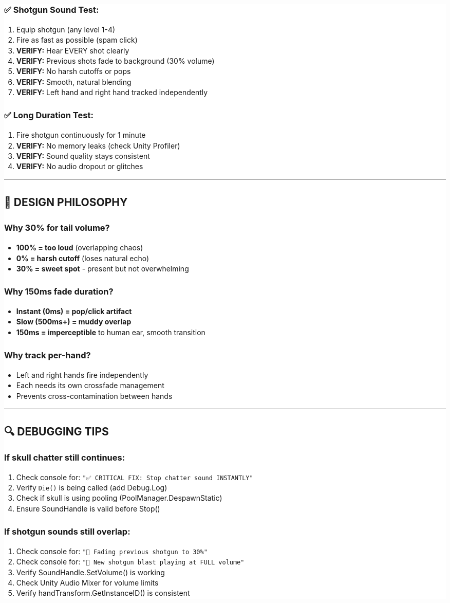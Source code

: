 ### ✅ Shotgun Sound Test:
1. Equip shotgun (any level 1-4)
2. Fire as fast as possible (spam click)
3. **VERIFY:** Hear EVERY shot clearly
4. **VERIFY:** Previous shots fade to background (30% volume)
5. **VERIFY:** No harsh cutoffs or pops
6. **VERIFY:** Smooth, natural blending
7. **VERIFY:** Left hand and right hand tracked independently

### ✅ Long Duration Test:
1. Fire shotgun continuously for 1 minute
2. **VERIFY:** No memory leaks (check Unity Profiler)
3. **VERIFY:** Sound quality stays consistent
4. **VERIFY:** No audio dropout or glitches

---

## 🎨 DESIGN PHILOSOPHY

### **Why 30% for tail volume?**
- **100% = too loud** (overlapping chaos)
- **0% = harsh cutoff** (loses natural echo)
- **30% = sweet spot** - present but not overwhelming

### **Why 150ms fade duration?**
- **Instant (0ms) = pop/click artifact**
- **Slow (500ms+) = muddy overlap**
- **150ms = imperceptible** to human ear, smooth transition

### **Why track per-hand?**
- Left and right hands fire independently
- Each needs its own crossfade management
- Prevents cross-contamination between hands

---

## 🔍 DEBUGGING TIPS

### **If skull chatter still continues:**
1. Check console for: `"✅ CRITICAL FIX: Stop chatter sound INSTANTLY"`
2. Verify `Die()` is being called (add Debug.Log)
3. Check if skull is using pooling (PoolManager.DespawnStatic)
4. Ensure SoundHandle is valid before Stop()

### **If shotgun sounds still overlap:**
1. Check console for: `"🔫 Fading previous shotgun to 30%"`
2. Check console for: `"🔫 New shotgun blast playing at FULL volume"`
3. Verify SoundHandle.SetVolume() is working
4. Check Unity Audio Mixer for volume limits
5. Verify handTransform.GetInstanceID() is consistent
